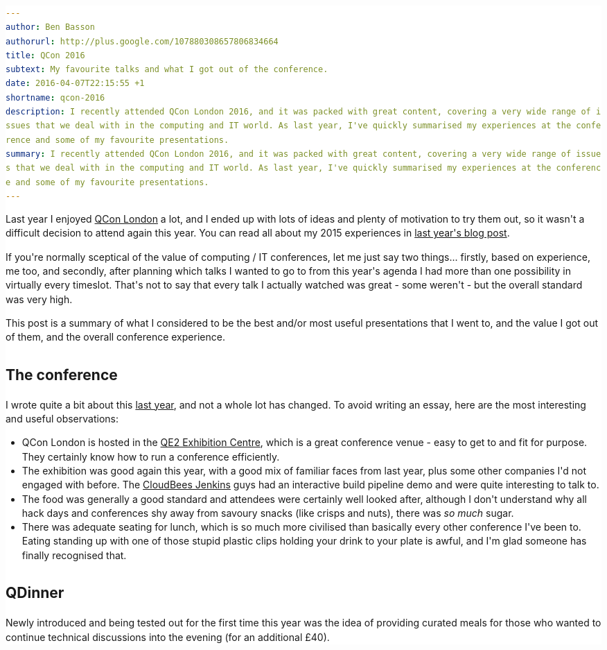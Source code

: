 ```yaml
---
author: Ben Basson
authorurl: http://plus.google.com/107880308657806834664
title: QCon 2016
subtext: My favourite talks and what I got out of the conference.
date: 2016-04-07T22:15:55 +1
shortname: qcon-2016
description: I recently attended QCon London 2016, and it was packed with great content, covering a very wide range of issues that we deal with in the computing and IT world. As last year, I've quickly summarised my experiences at the conference and some of my favourite presentations.
summary: I recently attended QCon London 2016, and it was packed with great content, covering a very wide range of issues that we deal with in the computing and IT world. As last year, I've quickly summarised my experiences at the conference and some of my favourite presentations.
---
```


Last year I enjoyed [QCon London][1] a lot, and I ended up with lots of ideas and plenty of motivation to try them out, so it wasn't a difficult decision to attend again this year. You can read all about my 2015 experiences in [last year's blog post][2].

If you're normally sceptical of the value of computing / IT conferences, let me just say two things... firstly, based on experience, me too, and secondly, after planning which talks I wanted to go to from this year's agenda I had more than one possibility in virtually every timeslot. That's not to say that every talk I actually watched was great - some weren't - but the overall standard was very high.

This post is a summary of what I considered to be the best and/or most useful presentations that I went to, and the value I got out of them, and the overall conference experience. 

The conference
--------------

I wrote quite a bit about this [last year][2], and not a whole lot has changed. To avoid writing an essay, here are the most interesting and useful observations:

* QCon London is hosted in the [QE2 Exhibition Centre][3], which is a great conference venue - easy to get to and fit for purpose. They certainly know how to run a conference efficiently.
* The exhibition was good again this year, with a good mix of familiar faces from last year, plus some other companies I'd not engaged with before. The [CloudBees Jenkins][4] guys had an interactive build pipeline demo and were quite interesting to talk to.
* The food was generally a good standard and attendees were certainly well looked after, although I don't understand why all hack days and conferences shy away from savoury snacks (like crisps and nuts), there was *so much* sugar.
* There was adequate seating for lunch, which is so much more civilised than basically every other conference I've been to. Eating standing up with one of those stupid plastic clips holding your drink to your plate is awful, and I'm glad someone has finally recognised that.

QDinner
-------

Newly introduced and being tested out for the first time this year was the idea of providing curated meals for those who wanted to continue technical discussions into the evening (for an additional £40). 


[1]: http://qconlondon.com/
[2]: /blog/qcon-2015
[3]: http://www.qeiicentre.london/
[4]: https://www.cloudbees.com/products/cloudbees-jenkins-platform
[5]: https://www.grangehotels.com/hotels-london/grange-wellington/about-this-hotel/
[6]: http://www.acolyer.org/
[7]: http://blog.acolyer.org/
[8]: http://blog.acolyer.org/2016/04/02/end-of-term/
[9]: http://blog.mattwynne.net/
[10]: http://tooky.co.uk/
[11]: https://cucumber.io/
[12]: https://en.wikipedia.org/wiki/Mob_programming
[13]: https://www.youtube.com/watch?v=KOO5S4vxi0o
[14]: https://slack.com/
[15]: https://screenhero.com/
[16]: http://www.bbc.co.uk/iplayer
[17]: http://aws.amazon.com/
[18]: https://en.wikipedia.org/wiki/Test-driven_development
[19]: https://en.wikipedia.org/wiki/Behavior-driven_development
[20]: https://twitter.com/ryanhuber
[21]: http://www.rsyslog.com/doc/relp.html
[22]: https://github.com/nbrownus/streamstash
[23]: https://www.elastic.co/
[24]: https://www.elastic.co/webinars/introduction-elk-stack
[25]: http://mechanical-sympathy.blogspot.co.uk/
[26]: http://homepages.cs.ncl.ac.uk/brian.randell/NATO/nato1968.PDF
[27]: http://tammersaleh.com/